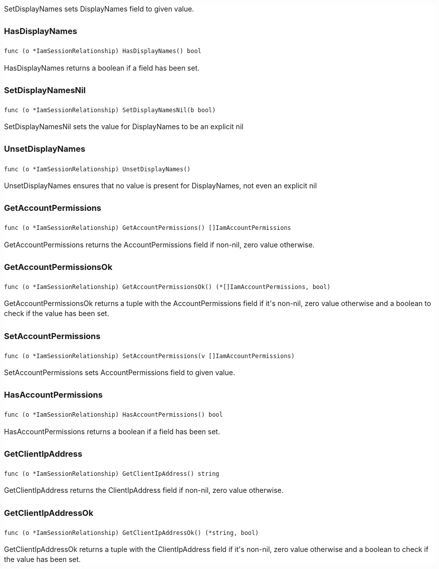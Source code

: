 SetDisplayNames sets DisplayNames field to given value.

### HasDisplayNames

`func (o *IamSessionRelationship) HasDisplayNames() bool`

HasDisplayNames returns a boolean if a field has been set.

### SetDisplayNamesNil

`func (o *IamSessionRelationship) SetDisplayNamesNil(b bool)`

 SetDisplayNamesNil sets the value for DisplayNames to be an explicit nil

### UnsetDisplayNames
`func (o *IamSessionRelationship) UnsetDisplayNames()`

UnsetDisplayNames ensures that no value is present for DisplayNames, not even an explicit nil
### GetAccountPermissions

`func (o *IamSessionRelationship) GetAccountPermissions() []IamAccountPermissions`

GetAccountPermissions returns the AccountPermissions field if non-nil, zero value otherwise.

### GetAccountPermissionsOk

`func (o *IamSessionRelationship) GetAccountPermissionsOk() (*[]IamAccountPermissions, bool)`

GetAccountPermissionsOk returns a tuple with the AccountPermissions field if it's non-nil, zero value otherwise
and a boolean to check if the value has been set.

### SetAccountPermissions

`func (o *IamSessionRelationship) SetAccountPermissions(v []IamAccountPermissions)`

SetAccountPermissions sets AccountPermissions field to given value.

### HasAccountPermissions

`func (o *IamSessionRelationship) HasAccountPermissions() bool`

HasAccountPermissions returns a boolean if a field has been set.

### GetClientIpAddress

`func (o *IamSessionRelationship) GetClientIpAddress() string`

GetClientIpAddress returns the ClientIpAddress field if non-nil, zero value otherwise.

### GetClientIpAddressOk

`func (o *IamSessionRelationship) GetClientIpAddressOk() (*string, bool)`

GetClientIpAddressOk returns a tuple with the ClientIpAddress field if it's non-nil, zero value otherwise
and a boolean to check if the value has been set.
